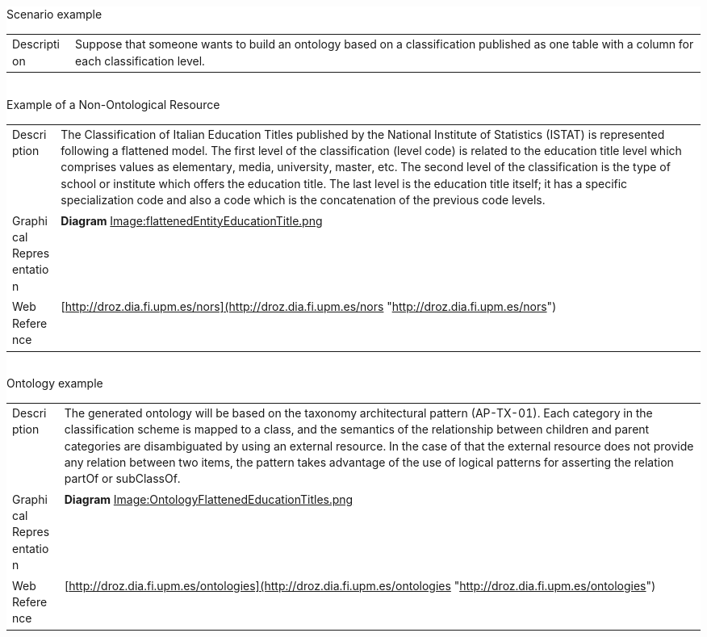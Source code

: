 

  





# 

 Scenario example




|  |  |
| --- | --- |
|  Description  |  Suppose that someone wants to build an ontology based on a classification published as one table with a column for each classification level.  |



  





## 

 Example of a Non-Ontological Resource




|  |  |
| --- | --- |
|  Description  |  The Classification of Italian Education Titles published by the National Institute of Statistics (ISTAT) is represented following a flattened model. The first level of the classification (level code) is related to the education title level which comprises values as elementary, media, university, master, etc. The second level of the classification is the type of school or institute  which offers the education title. The last level is the education title itself; it has a specific specialization code and also a code which is the concatenation of the previous code levels.  |
|  Graphical Representation  | __Diagram__ [Image:flattenedEntityEducationTitle.png](../Image/FlattenedEntityEducationTitle.png.md "Image:flattenedEntityEducationTitle.png") |
|  Web Reference  | [http://droz.dia.fi.upm.es/nors](http://droz.dia.fi.upm.es/nors "http://droz.dia.fi.upm.es/nors")  |



  





## 

 Ontology example




|  |  |
| --- | --- |
|  Description  |  The generated ontology will be based on the taxonomy architectural pattern (AP-TX-01). Each category in the classification scheme is mapped to a class, and the semantics of the relationship between children and parent categories are disambiguated by using an external resource. In the case of that the external resource does not provide any relation between two items, the pattern takes advantage of the use of logical patterns for asserting the relation partOf or subClassOf.  |
|  Graphical Representation  | __Diagram__ [Image:OntologyFlattenedEducationTitles.png](../Image/OntologyFlattenedEducationTitles.png.md "Image:OntologyFlattenedEducationTitles.png") |
|  Web Reference  | [http://droz.dia.fi.upm.es/ontologies](http://droz.dia.fi.upm.es/ontologies "http://droz.dia.fi.upm.es/ontologies")  |



  




